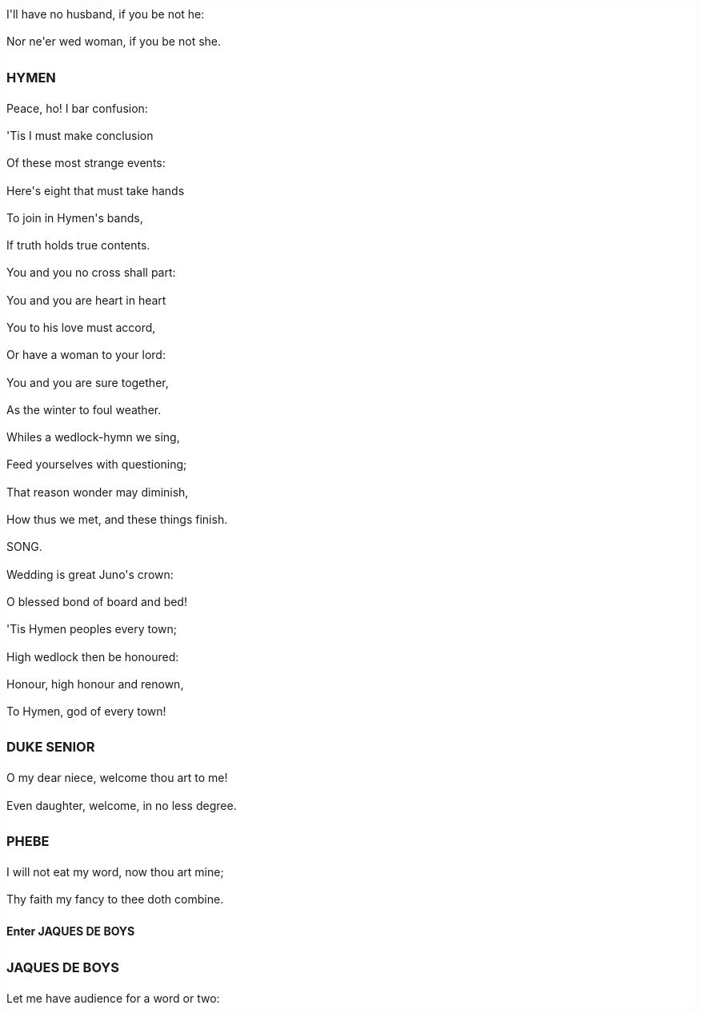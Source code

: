 I'll have no husband, if you be not he:

Nor ne'er wed woman, if you be not she.

### HYMEN
Peace, ho! I bar confusion:

'Tis I must make conclusion

Of these most strange events:

Here's eight that must take hands

To join in Hymen's bands,

If truth holds true contents.

You and you no cross shall part:

You and you are heart in heart

You to his love must accord,

Or have a woman to your lord:

You and you are sure together,

As the winter to foul weather.

Whiles a wedlock-hymn we sing,

Feed yourselves with questioning;

That reason wonder may diminish,

How thus we met, and these things finish.

SONG.

Wedding is great Juno's crown:

O blessed bond of board and bed!

'Tis Hymen peoples every town;

High wedlock then be honoured:

Honour, high honour and renown,

To Hymen, god of every town!

### DUKE SENIOR
O my dear niece, welcome thou art to me!

Even daughter, welcome, in no less degree.

### PHEBE
I will not eat my word, now thou art mine;

Thy faith my fancy to thee doth combine.

#### Enter JAQUES DE BOYS
### JAQUES DE BOYS
Let me have audience for a word or two:
